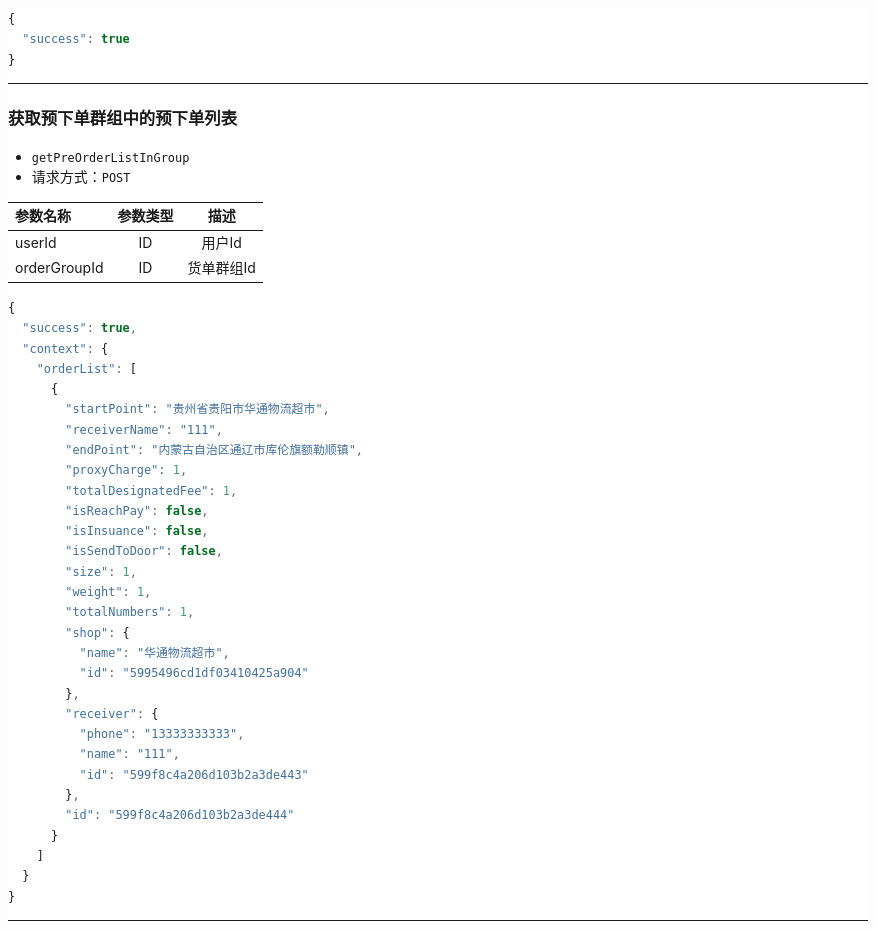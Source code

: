 ```js
{
  "success": true
}
```

---
### 获取预下单群组中的预下单列表
- `getPreOrderListInGroup`
- 请求方式：`POST`

| 参数名称 | 参数类型  | 描述 |
| :- |:-:| :-:|
| userId | ID | 用户Id |
| orderGroupId | ID | 货单群组Id |

```js
{
  "success": true,
  "context": {
    "orderList": [
      {
        "startPoint": "贵州省贵阳市华通物流超市",
        "receiverName": "111",
        "endPoint": "内蒙古自治区通辽市库伦旗额勒顺镇",
        "proxyCharge": 1,
        "totalDesignatedFee": 1,
        "isReachPay": false,
        "isInsuance": false,
        "isSendToDoor": false,
        "size": 1,
        "weight": 1,
        "totalNumbers": 1,
        "shop": {
          "name": "华通物流超市",
          "id": "5995496cd1df03410425a904"
        },
        "receiver": {
          "phone": "13333333333",
          "name": "111",
          "id": "599f8c4a206d103b2a3de443"
        },
        "id": "599f8c4a206d103b2a3de444"
      }
    ]
  }
}
```

---
